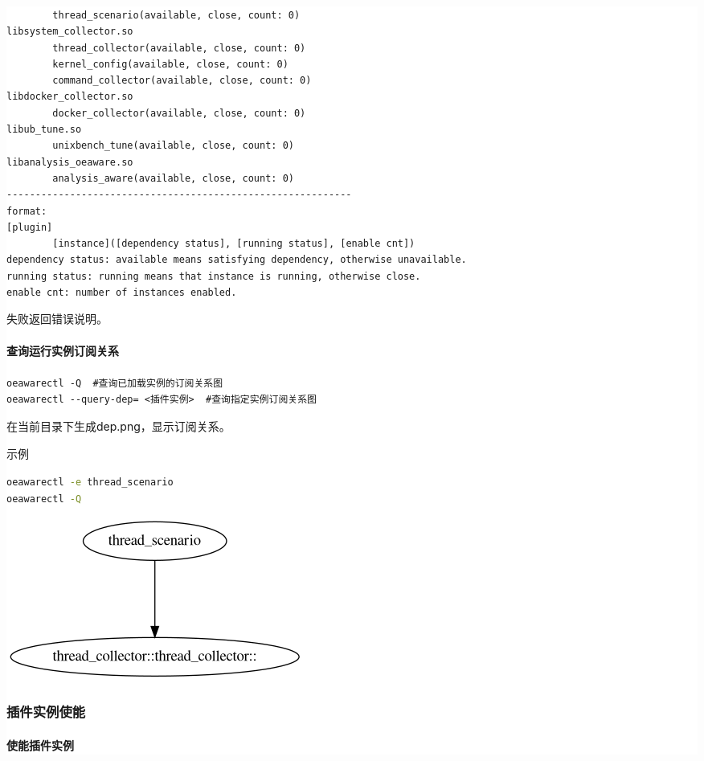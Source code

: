 ```shell
        thread_scenario(available, close, count: 0)
libsystem_collector.so
        thread_collector(available, close, count: 0)
        kernel_config(available, close, count: 0)
        command_collector(available, close, count: 0)
libdocker_collector.so
        docker_collector(available, close, count: 0)
libub_tune.so
        unixbench_tune(available, close, count: 0)
libanalysis_oeaware.so
        analysis_aware(available, close, count: 0)
------------------------------------------------------------
format:
[plugin]
        [instance]([dependency status], [running status], [enable cnt])
dependency status: available means satisfying dependency, otherwise unavailable.
running status: running means that instance is running, otherwise close.
enable cnt: number of instances enabled.
```

失败返回错误说明。

#### 查询运行实例订阅关系

```shell
oeawarectl -Q  #查询已加载实例的订阅关系图
oeawarectl --query-dep= <插件实例>  #查询指定实例订阅关系图
```

在当前目录下生成dep.png，显示订阅关系。

示例

```sh
oeawarectl -e thread_scenario
oeawarectl -Q
```
![img](./figures/dep.png)


### 插件实例使能

#### 使能插件实例
